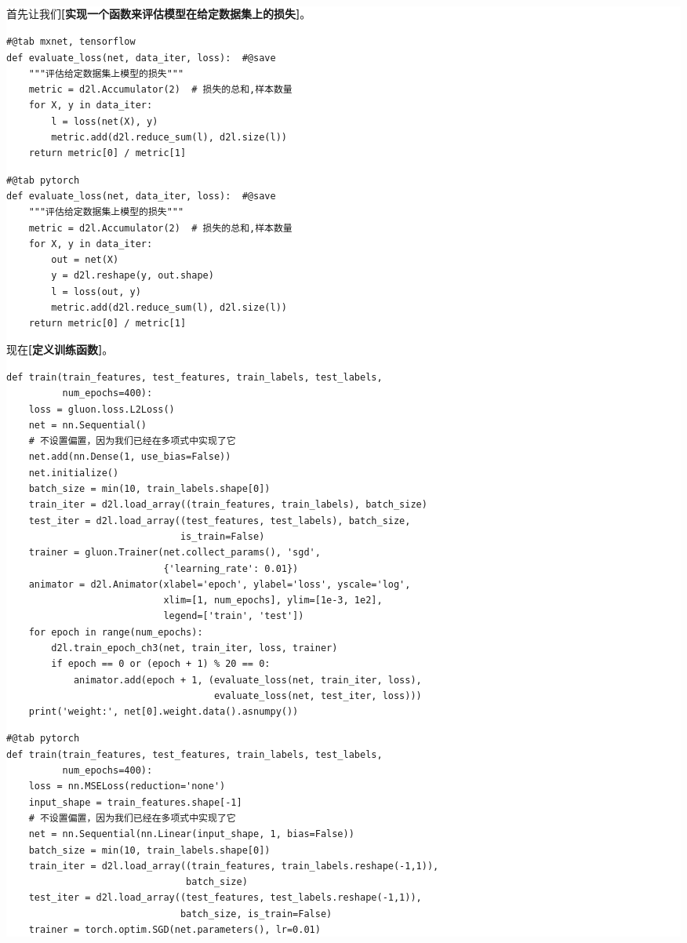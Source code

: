首先让我们[**实现一个函数来评估模型在给定数据集上的损失**]。

```{.python .input}
#@tab mxnet, tensorflow
def evaluate_loss(net, data_iter, loss):  #@save
    """评估给定数据集上模型的损失"""
    metric = d2l.Accumulator(2)  # 损失的总和,样本数量
    for X, y in data_iter:
        l = loss(net(X), y)
        metric.add(d2l.reduce_sum(l), d2l.size(l))
    return metric[0] / metric[1]
```

```{.python .input}
#@tab pytorch
def evaluate_loss(net, data_iter, loss):  #@save
    """评估给定数据集上模型的损失"""
    metric = d2l.Accumulator(2)  # 损失的总和,样本数量
    for X, y in data_iter:
        out = net(X)
        y = d2l.reshape(y, out.shape)
        l = loss(out, y)
        metric.add(d2l.reduce_sum(l), d2l.size(l))
    return metric[0] / metric[1]
```

现在[**定义训练函数**]。

```{.python .input}
def train(train_features, test_features, train_labels, test_labels,
          num_epochs=400):
    loss = gluon.loss.L2Loss()
    net = nn.Sequential()
    # 不设置偏置，因为我们已经在多项式中实现了它
    net.add(nn.Dense(1, use_bias=False))
    net.initialize()
    batch_size = min(10, train_labels.shape[0])
    train_iter = d2l.load_array((train_features, train_labels), batch_size)
    test_iter = d2l.load_array((test_features, test_labels), batch_size,
                               is_train=False)
    trainer = gluon.Trainer(net.collect_params(), 'sgd',
                            {'learning_rate': 0.01})
    animator = d2l.Animator(xlabel='epoch', ylabel='loss', yscale='log',
                            xlim=[1, num_epochs], ylim=[1e-3, 1e2],
                            legend=['train', 'test'])
    for epoch in range(num_epochs):
        d2l.train_epoch_ch3(net, train_iter, loss, trainer)
        if epoch == 0 or (epoch + 1) % 20 == 0:
            animator.add(epoch + 1, (evaluate_loss(net, train_iter, loss),
                                     evaluate_loss(net, test_iter, loss)))
    print('weight:', net[0].weight.data().asnumpy())
```

```{.python .input}
#@tab pytorch
def train(train_features, test_features, train_labels, test_labels,
          num_epochs=400):
    loss = nn.MSELoss(reduction='none')
    input_shape = train_features.shape[-1]
    # 不设置偏置，因为我们已经在多项式中实现了它
    net = nn.Sequential(nn.Linear(input_shape, 1, bias=False))
    batch_size = min(10, train_labels.shape[0])
    train_iter = d2l.load_array((train_features, train_labels.reshape(-1,1)),
                                batch_size)
    test_iter = d2l.load_array((test_features, test_labels.reshape(-1,1)),
                               batch_size, is_train=False)
    trainer = torch.optim.SGD(net.parameters(), lr=0.01)
```